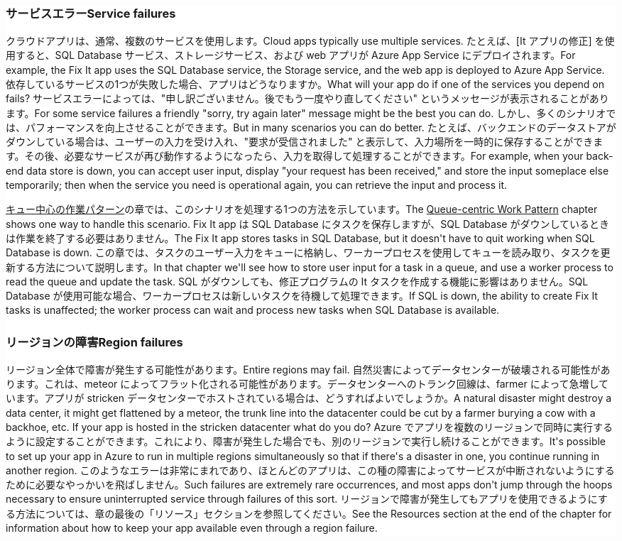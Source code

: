 ### <a name="service-failures"></a><span data-ttu-id="1e5c6-130">サービスエラー</span><span class="sxs-lookup"><span data-stu-id="1e5c6-130">Service failures</span></span>

<span data-ttu-id="1e5c6-131">クラウドアプリは、通常、複数のサービスを使用します。</span><span class="sxs-lookup"><span data-stu-id="1e5c6-131">Cloud apps typically use multiple services.</span></span> <span data-ttu-id="1e5c6-132">たとえば、[It アプリの修正] を使用すると、SQL Database サービス、ストレージサービス、および web アプリが Azure App Service にデプロイされます。</span><span class="sxs-lookup"><span data-stu-id="1e5c6-132">For example, the Fix It app uses the SQL Database service, the Storage service, and the web app is deployed to Azure App Service.</span></span> <span data-ttu-id="1e5c6-133">依存しているサービスの1つが失敗した場合、アプリはどうなりますか。</span><span class="sxs-lookup"><span data-stu-id="1e5c6-133">What will your app do if one of the services you depend on fails?</span></span> <span data-ttu-id="1e5c6-134">サービスエラーによっては、"申し訳ございません。後でもう一度やり直してください" というメッセージが表示されることがあります。</span><span class="sxs-lookup"><span data-stu-id="1e5c6-134">For some service failures a friendly "sorry, try again later" message might be the best you can do.</span></span> <span data-ttu-id="1e5c6-135">しかし、多くのシナリオでは、パフォーマンスを向上させることができます。</span><span class="sxs-lookup"><span data-stu-id="1e5c6-135">But in many scenarios you can do better.</span></span> <span data-ttu-id="1e5c6-136">たとえば、バックエンドのデータストアがダウンしている場合は、ユーザーの入力を受け入れ、"要求が受信されました" と表示して、入力場所を一時的に保存することができます。その後、必要なサービスが再び動作するようになったら、入力を取得して処理することができます。</span><span class="sxs-lookup"><span data-stu-id="1e5c6-136">For example, when your back-end data store is down, you can accept user input, display "your request has been received," and store the input someplace else temporarily; then when the service you need is operational again, you can retrieve the input and process it.</span></span>

<span data-ttu-id="1e5c6-137">[キュー中心の作業パターン](queue-centric-work-pattern.md)の章では、このシナリオを処理する1つの方法を示しています。</span><span class="sxs-lookup"><span data-stu-id="1e5c6-137">The [Queue-centric Work Pattern](queue-centric-work-pattern.md) chapter shows one way to handle this scenario.</span></span> <span data-ttu-id="1e5c6-138">Fix It app は SQL Database にタスクを保存しますが、SQL Database がダウンしているときは作業を終了する必要はありません。</span><span class="sxs-lookup"><span data-stu-id="1e5c6-138">The Fix It app stores tasks in SQL Database, but it doesn't have to quit working when SQL Database is down.</span></span> <span data-ttu-id="1e5c6-139">この章では、タスクのユーザー入力をキューに格納し、ワーカープロセスを使用してキューを読み取り、タスクを更新する方法について説明します。</span><span class="sxs-lookup"><span data-stu-id="1e5c6-139">In that chapter we'll see how to store user input for a task in a queue, and use a worker process to read the queue and update the task.</span></span> <span data-ttu-id="1e5c6-140">SQL がダウンしても、修正プログラムの It タスクを作成する機能に影響はありません。SQL Database が使用可能な場合、ワーカープロセスは新しいタスクを待機して処理できます。</span><span class="sxs-lookup"><span data-stu-id="1e5c6-140">If SQL is down, the ability to create Fix It tasks is unaffected; the worker process can wait and process new tasks when SQL Database is available.</span></span>

### <a name="region-failures"></a><span data-ttu-id="1e5c6-141">リージョンの障害</span><span class="sxs-lookup"><span data-stu-id="1e5c6-141">Region failures</span></span>

<span data-ttu-id="1e5c6-142">リージョン全体で障害が発生する可能性があります。</span><span class="sxs-lookup"><span data-stu-id="1e5c6-142">Entire regions may fail.</span></span> <span data-ttu-id="1e5c6-143">自然災害によってデータセンターが破壊される可能性があります。これは、meteor によってフラット化される可能性があります。データセンターへのトランク回線は、farmer によって急増しています。アプリが stricken データセンターでホストされている場合は、どうすればよいでしょうか。</span><span class="sxs-lookup"><span data-stu-id="1e5c6-143">A natural disaster might destroy a data center, it might get flattened by a meteor, the trunk line into the datacenter could be cut by a farmer burying a cow with a backhoe, etc. If your app is hosted in the stricken datacenter what do you do?</span></span> <span data-ttu-id="1e5c6-144">Azure でアプリを複数のリージョンで同時に実行するように設定することができます。これにより、障害が発生した場合でも、別のリージョンで実行し続けることができます。</span><span class="sxs-lookup"><span data-stu-id="1e5c6-144">It's possible to set up your app in Azure to run in multiple regions simultaneously so that if there's a disaster in one, you continue running in another region.</span></span> <span data-ttu-id="1e5c6-145">このようなエラーは非常にまれであり、ほとんどのアプリは、この種の障害によってサービスが中断されないようにするために必要なやっかいを飛ばしません。</span><span class="sxs-lookup"><span data-stu-id="1e5c6-145">Such failures are extremely rare occurrences, and most apps don't jump through the hoops necessary to ensure uninterrupted service through failures of this sort.</span></span> <span data-ttu-id="1e5c6-146">リージョンで障害が発生してもアプリを使用できるようにする方法については、章の最後の「リソース」セクションを参照してください。</span><span class="sxs-lookup"><span data-stu-id="1e5c6-146">See the Resources section at the end of the chapter for information about how to keep your app available even through a region failure.</span></span>
